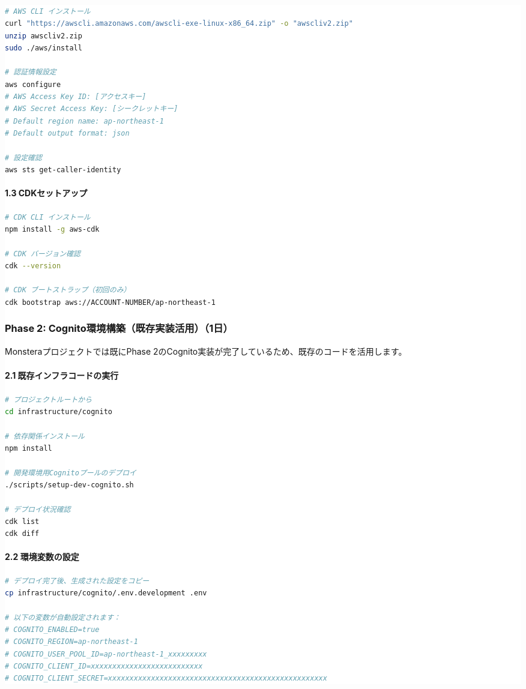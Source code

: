 ```bash
# AWS CLI インストール
curl "https://awscli.amazonaws.com/awscli-exe-linux-x86_64.zip" -o "awscliv2.zip"
unzip awscliv2.zip
sudo ./aws/install

# 認証情報設定
aws configure
# AWS Access Key ID: [アクセスキー]
# AWS Secret Access Key: [シークレットキー]
# Default region name: ap-northeast-1
# Default output format: json

# 設定確認
aws sts get-caller-identity
```

#### 1.3 CDKセットアップ

```bash
# CDK CLI インストール
npm install -g aws-cdk

# CDK バージョン確認
cdk --version

# CDK ブートストラップ（初回のみ）
cdk bootstrap aws://ACCOUNT-NUMBER/ap-northeast-1
```

### Phase 2: Cognito環境構築（既存実装活用）（1日）

Monsteraプロジェクトでは既にPhase 2のCognito実装が完了しているため、既存のコードを活用します。

#### 2.1 既存インフラコードの実行

```bash
# プロジェクトルートから
cd infrastructure/cognito

# 依存関係インストール
npm install

# 開発環境用Cognitoプールのデプロイ
./scripts/setup-dev-cognito.sh

# デプロイ状況確認
cdk list
cdk diff
```

#### 2.2 環境変数の設定

```bash
# デプロイ完了後、生成された設定をコピー
cp infrastructure/cognito/.env.development .env

# 以下の変数が自動設定されます：
# COGNITO_ENABLED=true
# COGNITO_REGION=ap-northeast-1
# COGNITO_USER_POOL_ID=ap-northeast-1_xxxxxxxxx
# COGNITO_CLIENT_ID=xxxxxxxxxxxxxxxxxxxxxxxxxx
# COGNITO_CLIENT_SECRET=xxxxxxxxxxxxxxxxxxxxxxxxxxxxxxxxxxxxxxxxxxxxxxxxxxx
```
